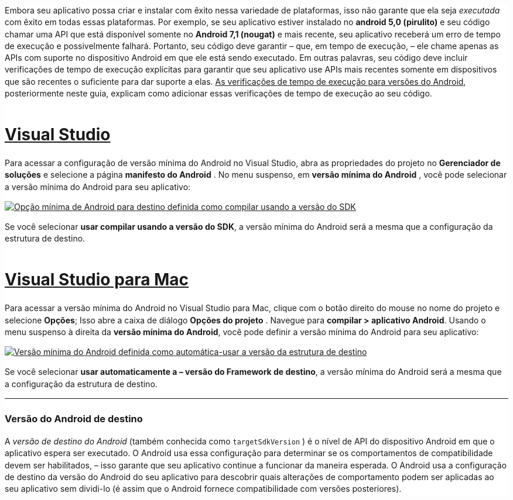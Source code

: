 Embora seu aplicativo possa criar e instalar com êxito nessa variedade de plataformas, isso não garante que ela seja *executada* com êxito em todas essas plataformas. Por exemplo, se seu aplicativo estiver instalado no **android 5,0 (pirulito)** e seu código chamar uma API que está disponível somente no **Android 7,1 (nougat)** e mais recente, seu aplicativo receberá um erro de tempo de execução e possivelmente falhará. Portanto, seu código deve garantir &ndash; que, em tempo de execução, &ndash; ele chame apenas as APIs com suporte no dispositivo Android em que ele está sendo executado. Em outras palavras, seu código deve incluir verificações de tempo de execução explícitas para garantir que seu aplicativo use APIs mais recentes somente em dispositivos que são recentes o suficiente para dar suporte a elas.
[As verificações de tempo de execução para versões do Android](#runtimechecks), posteriormente neste guia, explicam como adicionar essas verificações de tempo de execução ao seu código.

# <a name="visual-studio"></a>[Visual Studio](#tab/windows)

Para acessar a configuração de versão mínima do Android no Visual Studio, abra as propriedades do projeto no **Gerenciador de soluções** e selecione a página **manifesto do Android** . No menu suspenso, em **versão mínima do Android** , você pode selecionar a versão mínima do Android para seu aplicativo:

[![Opção mínima de Android para destino definida como compilar usando a versão do SDK](android-api-levels-images/vs-minimum-version-sml.png)](android-api-levels-images/vs-minimum-version.png#lightbox)

Se você selecionar **usar compilar usando a versão do SDK**, a versão mínima do Android será a mesma que a configuração da estrutura de destino.

# <a name="visual-studio-for-mac"></a>[Visual Studio para Mac](#tab/macos)

Para acessar a versão mínima do Android no Visual Studio para Mac, clique com o botão direito do mouse no nome do projeto e selecione **Opções**; Isso abre a caixa de diálogo **Opções do projeto** . Navegue para **compilar > aplicativo Android**.
Usando o menu suspenso à direita da **versão mínima do Android**, você pode definir a versão mínima do Android para seu aplicativo:

[![Versão mínima do Android definida como automática-usar a versão da estrutura de destino](android-api-levels-images/xs-minimum-version-sml.png)](android-api-levels-images/xs-minimum-version.png#lightbox)

Se você selecionar **usar automaticamente a &ndash; versão do Framework de destino**, a versão mínima do Android será a mesma que a configuração da estrutura de destino.

-----

<a name="target"></a>

### <a name="target-android-version"></a>Versão do Android de destino

A *versão de destino do Android* (também conhecida como `targetSdkVersion` ) é o nível de API do dispositivo Android em que o aplicativo espera ser executado. O Android usa essa configuração para determinar se os comportamentos de compatibilidade devem ser habilitados, &ndash; isso garante que seu aplicativo continue a funcionar da maneira esperada. O Android usa a configuração de destino da versão do Android do seu aplicativo para descobrir quais alterações de comportamento podem ser aplicadas ao seu aplicativo sem dividi-lo (é assim que o Android fornece compatibilidade com versões posteriores).
